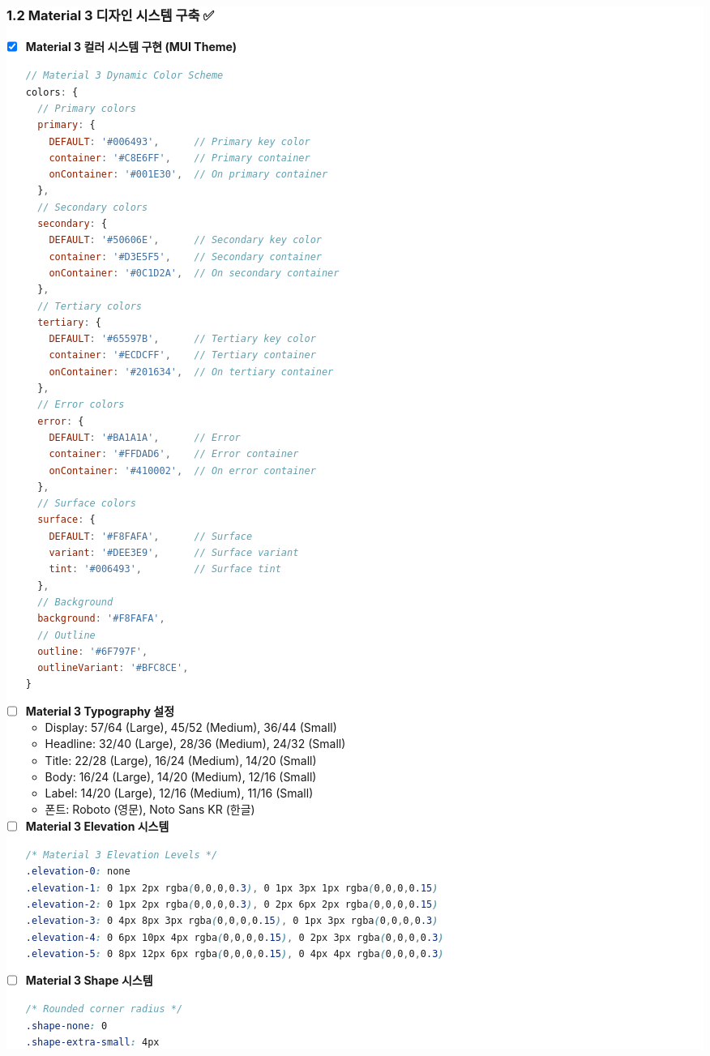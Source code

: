 ### 1.2 Material 3 디자인 시스템 구축 ✅
- [x] **Material 3 컬러 시스템 구현 (MUI Theme)**
  ```javascript
  // Material 3 Dynamic Color Scheme
  colors: {
    // Primary colors
    primary: {
      DEFAULT: '#006493',      // Primary key color
      container: '#C8E6FF',    // Primary container
      onContainer: '#001E30',  // On primary container
    },
    // Secondary colors  
    secondary: {
      DEFAULT: '#50606E',      // Secondary key color
      container: '#D3E5F5',    // Secondary container
      onContainer: '#0C1D2A',  // On secondary container
    },
    // Tertiary colors
    tertiary: {
      DEFAULT: '#65597B',      // Tertiary key color
      container: '#ECDCFF',    // Tertiary container
      onContainer: '#201634',  // On tertiary container
    },
    // Error colors
    error: {
      DEFAULT: '#BA1A1A',      // Error
      container: '#FFDAD6',    // Error container
      onContainer: '#410002',  // On error container
    },
    // Surface colors
    surface: {
      DEFAULT: '#F8FAFA',      // Surface
      variant: '#DEE3E9',      // Surface variant
      tint: '#006493',         // Surface tint
    },
    // Background
    background: '#F8FAFA',
    // Outline
    outline: '#6F797F',
    outlineVariant: '#BFC8CE',
  }
  ```
- [ ] **Material 3 Typography 설정**
  - Display: 57/64 (Large), 45/52 (Medium), 36/44 (Small)
  - Headline: 32/40 (Large), 28/36 (Medium), 24/32 (Small)
  - Title: 22/28 (Large), 16/24 (Medium), 14/20 (Small)
  - Body: 16/24 (Large), 14/20 (Medium), 12/16 (Small)
  - Label: 14/20 (Large), 12/16 (Medium), 11/16 (Small)
  - 폰트: Roboto (영문), Noto Sans KR (한글)
- [ ] **Material 3 Elevation 시스템**
  ```css
  /* Material 3 Elevation Levels */
  .elevation-0: none
  .elevation-1: 0 1px 2px rgba(0,0,0,0.3), 0 1px 3px 1px rgba(0,0,0,0.15)
  .elevation-2: 0 1px 2px rgba(0,0,0,0.3), 0 2px 6px 2px rgba(0,0,0,0.15)
  .elevation-3: 0 4px 8px 3px rgba(0,0,0,0.15), 0 1px 3px rgba(0,0,0,0.3)
  .elevation-4: 0 6px 10px 4px rgba(0,0,0,0.15), 0 2px 3px rgba(0,0,0,0.3)
  .elevation-5: 0 8px 12px 6px rgba(0,0,0,0.15), 0 4px 4px rgba(0,0,0,0.3)
  ```
- [ ] **Material 3 Shape 시스템**
  ```css
  /* Rounded corner radius */
  .shape-none: 0
  .shape-extra-small: 4px
  ```